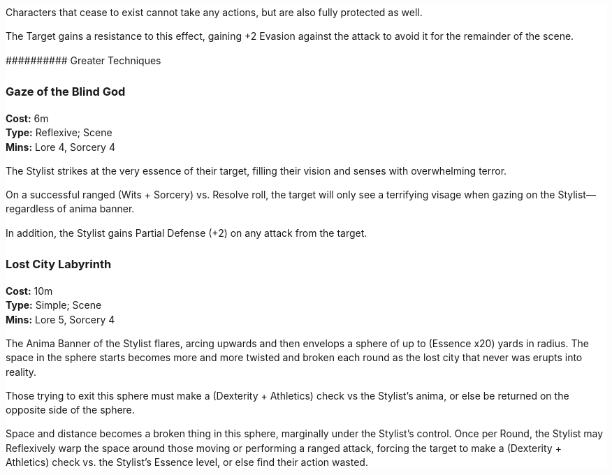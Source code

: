 Characters that cease to exist cannot take any actions, but are also
fully protected as well.

The Target gains a resistance to this effect, gaining +2 Evasion against
the attack to avoid it for the remainder of the scene.

##########  Greater Techniques

### Gaze of the Blind God

**Cost:** 6m  
**Type:** Reflexive; Scene  
**Mins:** Lore 4, Sorcery 4

The Stylist strikes at the very essence of their target, filling their
vision and senses with overwhelming terror.

On a successful ranged (Wits + Sorcery) vs. Resolve roll, the target
will only see a terrifying visage when gazing on the Stylist—regardless
of anima banner.

In addition, the Stylist gains Partial Defense (+2) on any attack from
the target.

### Lost City Labyrinth

**Cost:** 10m  
**Type:** Simple; Scene  
**Mins:** Lore 5, Sorcery 4

The Anima Banner of the Stylist flares, arcing upwards and then envelops
a sphere of up to (Essence x20) yards in radius. The space in the sphere
starts becomes more and more twisted and broken each round as the lost
city that never was erupts into reality.

Those trying to exit this sphere must make a (Dexterity + Athletics)
check vs the Stylist’s anima, or else be returned on the opposite side
of the sphere.

Space and distance becomes a broken thing in this sphere, marginally
under the Stylist’s control. Once per Round, the Stylist may Reflexively
warp the space around those moving or performing a ranged attack,
forcing the target to make a (Dexterity + Athletics) check vs. the
Stylist’s Essence level, or else find their action wasted.
